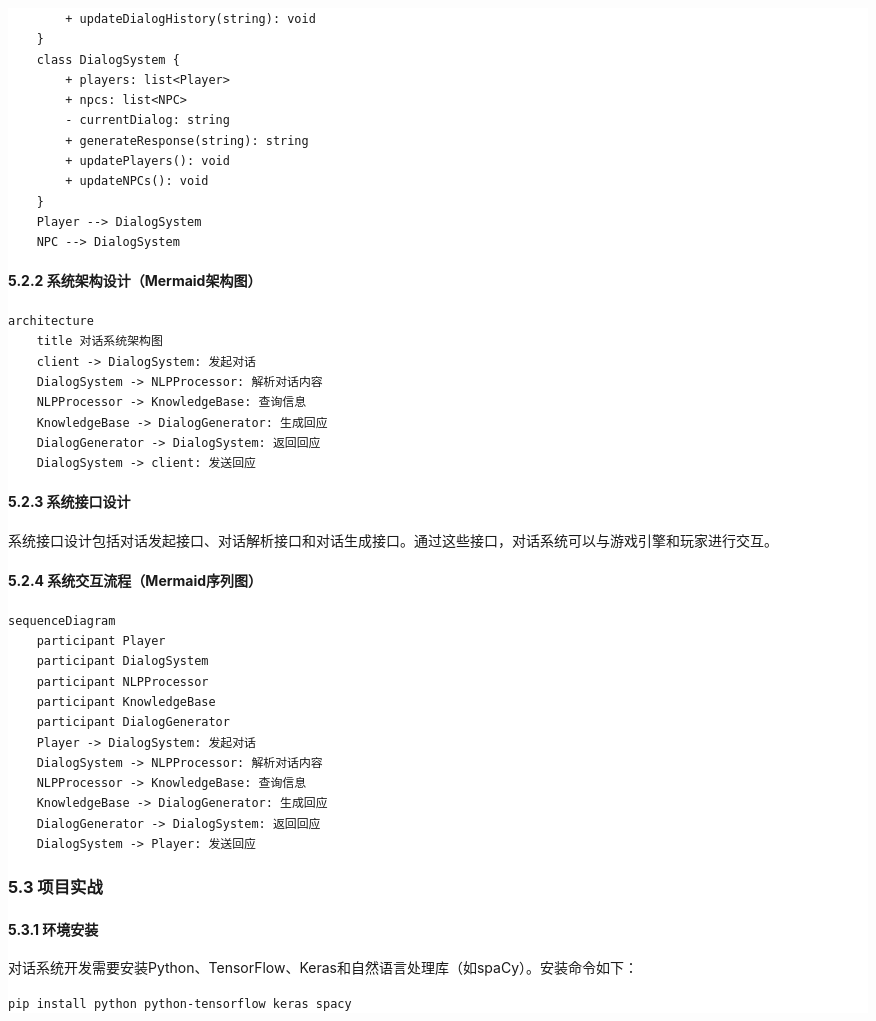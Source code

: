 ```mermaid
        + updateDialogHistory(string): void
    }
    class DialogSystem {
        + players: list<Player>
        + npcs: list<NPC>
        - currentDialog: string
        + generateResponse(string): string
        + updatePlayers(): void
        + updateNPCs(): void
    }
    Player --> DialogSystem
    NPC --> DialogSystem
```

#### 5.2.2 系统架构设计（Mermaid架构图）
```mermaid
architecture
    title 对话系统架构图
    client -> DialogSystem: 发起对话
    DialogSystem -> NLPProcessor: 解析对话内容
    NLPProcessor -> KnowledgeBase: 查询信息
    KnowledgeBase -> DialogGenerator: 生成回应
    DialogGenerator -> DialogSystem: 返回回应
    DialogSystem -> client: 发送回应
```

#### 5.2.3 系统接口设计
系统接口设计包括对话发起接口、对话解析接口和对话生成接口。通过这些接口，对话系统可以与游戏引擎和玩家进行交互。

#### 5.2.4 系统交互流程（Mermaid序列图）
```mermaid
sequenceDiagram
    participant Player
    participant DialogSystem
    participant NLPProcessor
    participant KnowledgeBase
    participant DialogGenerator
    Player -> DialogSystem: 发起对话
    DialogSystem -> NLPProcessor: 解析对话内容
    NLPProcessor -> KnowledgeBase: 查询信息
    KnowledgeBase -> DialogGenerator: 生成回应
    DialogGenerator -> DialogSystem: 返回回应
    DialogSystem -> Player: 发送回应
```

### 5.3 项目实战

#### 5.3.1 环境安装
对话系统开发需要安装Python、TensorFlow、Keras和自然语言处理库（如spaCy）。安装命令如下：
```
pip install python python-tensorflow keras spacy
```
